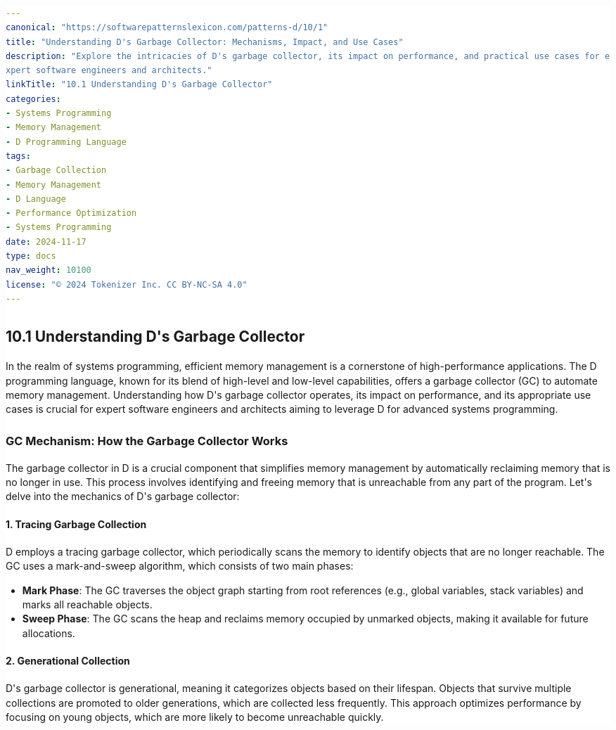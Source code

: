 ```yaml
---
canonical: "https://softwarepatternslexicon.com/patterns-d/10/1"
title: "Understanding D's Garbage Collector: Mechanisms, Impact, and Use Cases"
description: "Explore the intricacies of D's garbage collector, its impact on performance, and practical use cases for expert software engineers and architects."
linkTitle: "10.1 Understanding D's Garbage Collector"
categories:
- Systems Programming
- Memory Management
- D Programming Language
tags:
- Garbage Collection
- Memory Management
- D Language
- Performance Optimization
- Systems Programming
date: 2024-11-17
type: docs
nav_weight: 10100
license: "© 2024 Tokenizer Inc. CC BY-NC-SA 4.0"
---
```


## 10.1 Understanding D's Garbage Collector

In the realm of systems programming, efficient memory management is a cornerstone of high-performance applications. The D programming language, known for its blend of high-level and low-level capabilities, offers a garbage collector (GC) to automate memory management. Understanding how D's garbage collector operates, its impact on performance, and its appropriate use cases is crucial for expert software engineers and architects aiming to leverage D for advanced systems programming.

### GC Mechanism: How the Garbage Collector Works

The garbage collector in D is a crucial component that simplifies memory management by automatically reclaiming memory that is no longer in use. This process involves identifying and freeing memory that is unreachable from any part of the program. Let's delve into the mechanics of D's garbage collector:

#### 1. **Tracing Garbage Collection**

D employs a tracing garbage collector, which periodically scans the memory to identify objects that are no longer reachable. The GC uses a mark-and-sweep algorithm, which consists of two main phases:

- **Mark Phase**: The GC traverses the object graph starting from root references (e.g., global variables, stack variables) and marks all reachable objects.
- **Sweep Phase**: The GC scans the heap and reclaims memory occupied by unmarked objects, making it available for future allocations.

#### 2. **Generational Collection**

D's garbage collector is generational, meaning it categorizes objects based on their lifespan. Objects that survive multiple collections are promoted to older generations, which are collected less frequently. This approach optimizes performance by focusing on young objects, which are more likely to become unreachable quickly.
